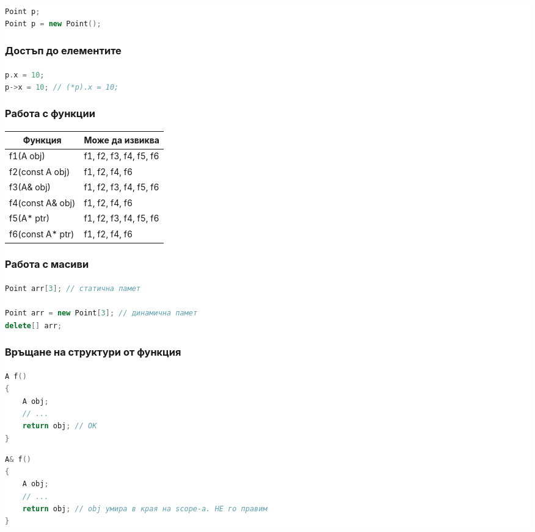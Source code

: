 ```c++
Point p;
Point p = new Point();
```

### Достъп до елементите

```c++
p.x = 10;
p->x = 10; // (*p).x = 10;
```

### Работа с функции

| Функция 	   | Може да извиква 	    |
| ---------------- | ---------------------- |
| f1(A obj)	   | f1, f2, f3, f4, f5, f6 |
| f2(const A obj)  | f1, f2, f4, f6	    |
| f3(A& obj)	   | f1, f2, f3, f4, f5, f6 |
| f4(const A& obj) | f1, f2, f4, f6	    |
| f5(A* ptr)	   | f1, f2, f3, f4, f5, f6 |
| f6(const A* ptr) | f1, f2, f4, f6	    |

### Работа с масиви

```c++
Point arr[3]; // статична памет

Point arr = new Point[3]; // динамична памет
delete[] arr;
```

### Връщане на структури от функция

```c++
A f()
{
	A obj;
	// ...
	return obj; // OK
}
```

```c++
A& f()
{
	A obj;
	// ...
	return obj; // obj умира в края на scope-a. НЕ го правим
}
```
